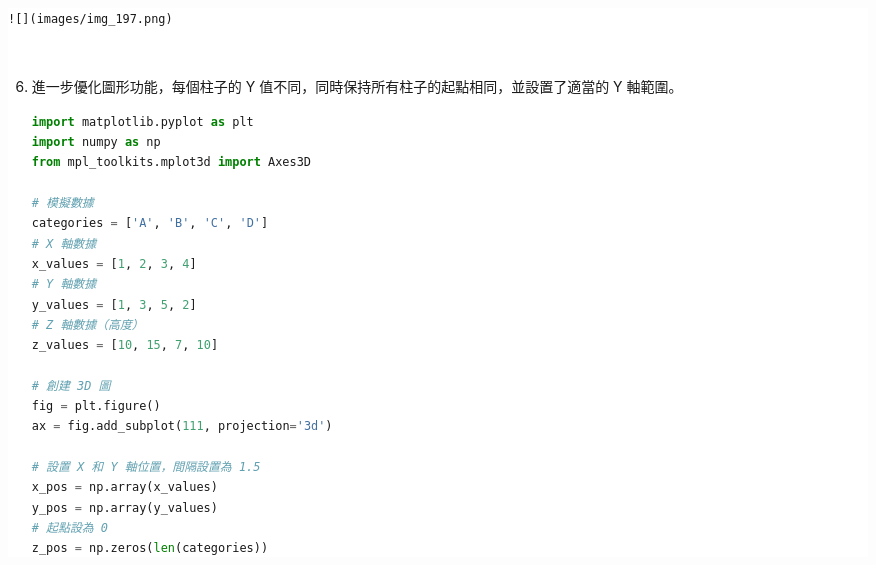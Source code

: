     ![](images/img_197.png)

<br>

6. 進一步優化圖形功能，每個柱子的 Y 值不同，同時保持所有柱子的起點相同，並設置了適當的 Y 軸範圍。

    ```python
    import matplotlib.pyplot as plt
    import numpy as np
    from mpl_toolkits.mplot3d import Axes3D

    # 模擬數據
    categories = ['A', 'B', 'C', 'D']
    # X 軸數據
    x_values = [1, 2, 3, 4]
    # Y 軸數據
    y_values = [1, 3, 5, 2] 
    # Z 軸數據（高度）
    z_values = [10, 15, 7, 10] 

    # 創建 3D 圖
    fig = plt.figure()
    ax = fig.add_subplot(111, projection='3d')

    # 設置 X 和 Y 軸位置，間隔設置為 1.5
    x_pos = np.array(x_values)
    y_pos = np.array(y_values)
    # 起點設為 0
    z_pos = np.zeros(len(categories))
